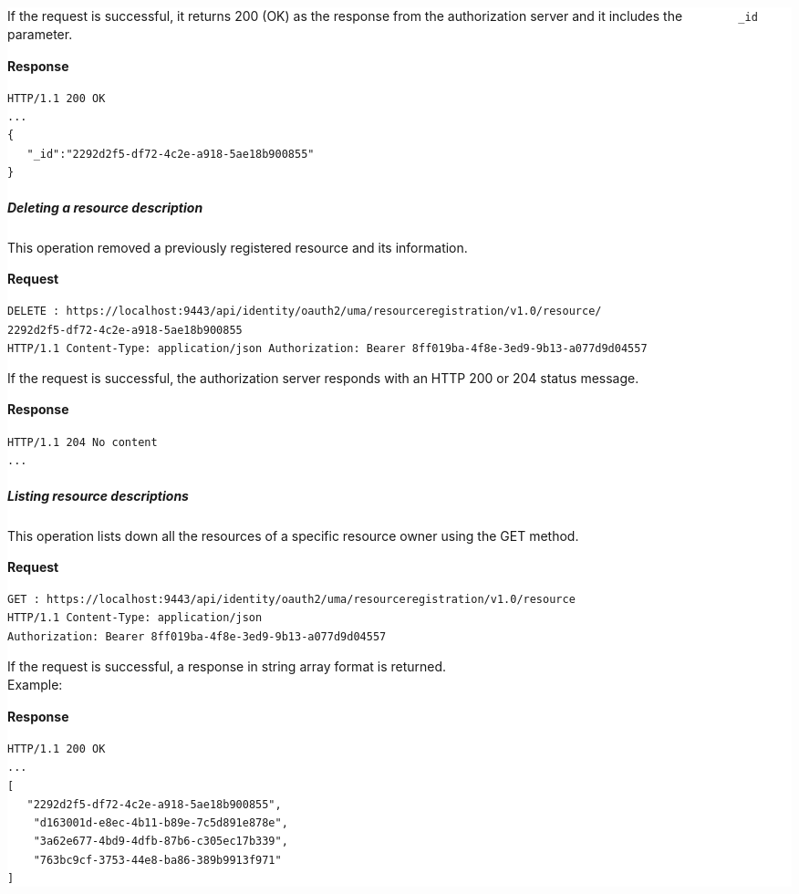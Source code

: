 If the request is successful, it returns 200 (OK) as the response from
the authorization server and it includes the `         _id        `
parameter.

**Response**

``` xml
HTTP/1.1 200 OK
...
{  
   "_id":"2292d2f5-df72-4c2e-a918-5ae18b900855"
}
```

##### Deleting a resource description

This operation removed a previously registered resource and its
information.

**Request**

``` xml
DELETE : https://localhost:9443/api/identity/oauth2/uma/resourceregistration/v1.0/resource/
2292d2f5-df72-4c2e-a918-5ae18b900855
HTTP/1.1 Content-Type: application/json Authorization: Bearer 8ff019ba-4f8e-3ed9-9b13-a077d9d04557
```

If the request is successful, the authorization server responds with an
HTTP 200 or 204 status message.

**Response**

``` xml
HTTP/1.1 204 No content
...
```

##### Listing resource descriptions

This operation lists down all the resources of a specific resource owner
using the GET method.

**Request**

``` xml
GET : https://localhost:9443/api/identity/oauth2/uma/resourceregistration/v1.0/resource
HTTP/1.1 Content-Type: application/json
Authorization: Bearer 8ff019ba-4f8e-3ed9-9b13-a077d9d04557
```

If the request is successful, a response in string array format is
returned.  
Example:

**Response**

``` xml
HTTP/1.1 200 OK
...
[  
   "2292d2f5-df72-4c2e-a918-5ae18b900855",
    "d163001d-e8ec-4b11-b89e-7c5d891e878e",
    "3a62e677-4bd9-4dfb-87b6-c305ec17b339",
    "763bc9cf-3753-44e8-ba86-389b9913f971"
]
```
